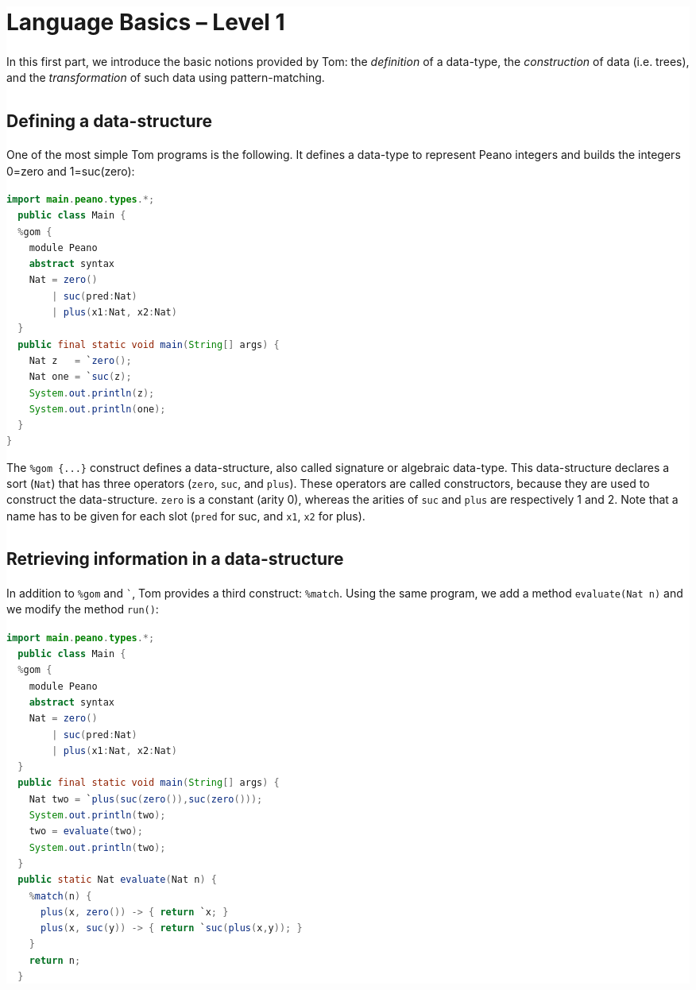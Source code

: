 # Language Basics – Level 1

In this first part, we introduce the basic notions provided by Tom: the *definition* of a data-type, the *construction* of data (i.e. trees), and the *transformation* of such data using pattern-matching.

## Defining a data-structure

One of the most simple Tom programs is the following. It defines a data-type to represent Peano integers and builds the integers 0=zero and 1=suc(zero):

```java
import main.peano.types.*;
  public class Main {
  %gom {
    module Peano
    abstract syntax
    Nat = zero()
        | suc(pred:Nat)
        | plus(x1:Nat, x2:Nat)
  }
  public final static void main(String[] args) {
    Nat z   = `zero();
    Nat one = `suc(z);
    System.out.println(z);
    System.out.println(one);
  }
}
```

The `%gom {...}` construct defines a data-structure, also called signature or algebraic data-type. This data-structure declares a sort (`Nat`) that has three operators (`zero`, `suc`, and `plus`). These operators are called constructors, because they are used to construct the data-structure. `zero` is a constant (arity 0), whereas the arities of `suc` and `plus` are respectively 1 and 2. Note that a name has to be given for each slot (`pred` for suc, and `x1`, `x2` for plus).

## Retrieving information in a data-structure

In addition to `%gom` and `` ` ``, Tom provides a third construct: `%match`. Using the same program, we add a method `evaluate(Nat n)` and we modify the method `run()`:

```java
import main.peano.types.*;
  public class Main {
  %gom {
    module Peano
    abstract syntax
    Nat = zero()
        | suc(pred:Nat)
        | plus(x1:Nat, x2:Nat)
  }
  public final static void main(String[] args) {
    Nat two = `plus(suc(zero()),suc(zero()));
    System.out.println(two);
    two = evaluate(two);
    System.out.println(two);
  }
  public static Nat evaluate(Nat n) {
    %match(n) {
      plus(x, zero()) -> { return `x; }
      plus(x, suc(y)) -> { return `suc(plus(x,y)); }
    }
    return n;
  }
```
